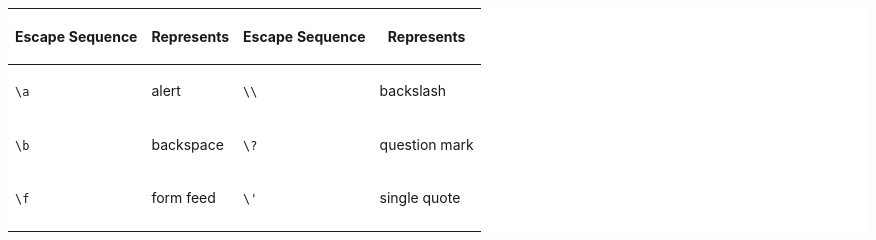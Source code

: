 <table><thead><tr><th>

Escape Sequence

</th><th>

Represents

</th><th>

Escape Sequence

</th><th>

Represents

</th></tr></thead><tbody><tr><td>

`\a`

</td><td>

alert

</td><td>

`\\`

</td><td>

backslash

</td></tr><tr><td>

`\b`

</td><td>

backspace

</td><td>

`\?`

</td><td>

question mark

</td></tr><tr><td>

`\f`

</td><td>

form feed

</td><td>

`\'`

</td><td>

single quote

</td></tr><tr><td>
